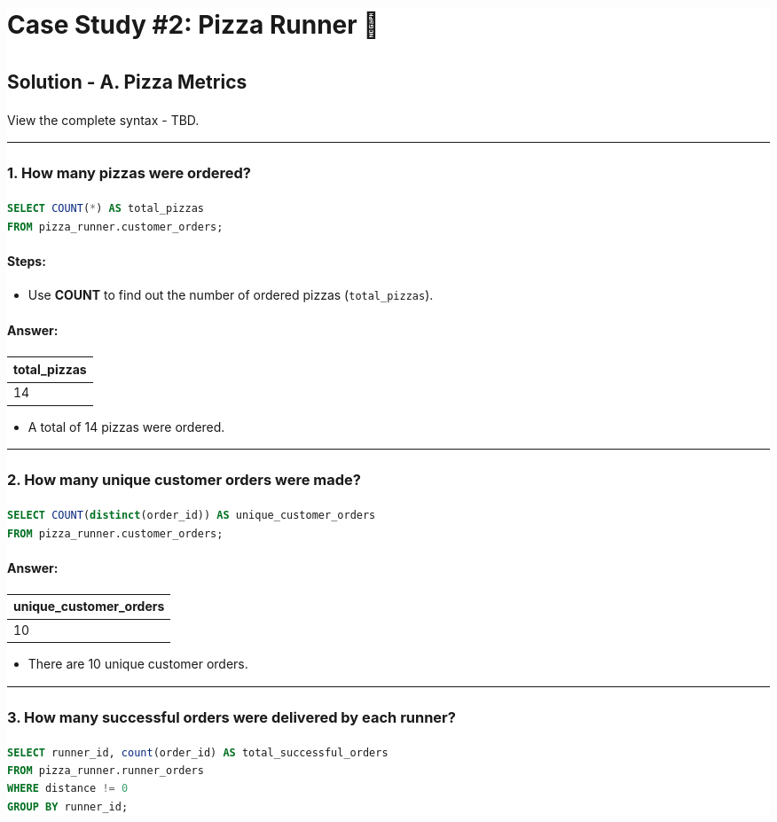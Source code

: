 # Case Study #2: Pizza Runner 🍕

## Solution - A. Pizza Metrics

View the complete syntax - TBD.

---

### 1. How many pizzas were ordered?

```sql
SELECT COUNT(*) AS total_pizzas
FROM pizza_runner.customer_orders; 
```

#### Steps:
- Use **COUNT** to find out the number of ordered pizzas (`total_pizzas`).

#### Answer:
| total_pizzas |
| :- |
| 14 |

- A total of 14 pizzas were ordered.

---

### 2. How many unique customer orders were made?

```sql
SELECT COUNT(distinct(order_id)) AS unique_customer_orders
FROM pizza_runner.customer_orders;
```

#### Answer:
| unique_customer_orders |
| :- |
| 10 |

- There are 10 unique customer orders.

---

### 3. How many successful orders were delivered by each runner?

```sql
SELECT runner_id, count(order_id) AS total_successful_orders
FROM pizza_runner.runner_orders
WHERE distance != 0
GROUP BY runner_id;
```
